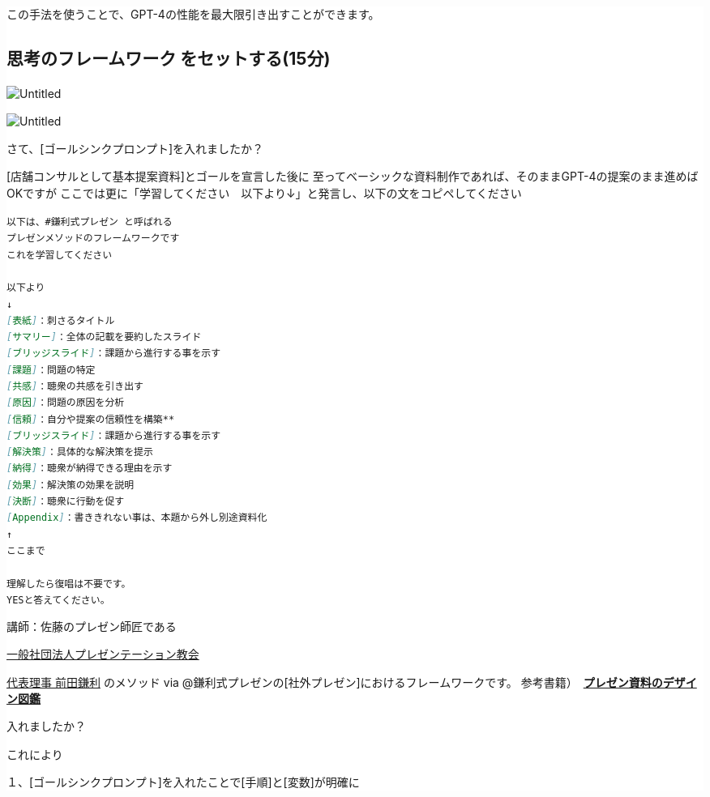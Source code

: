 この手法を使うことで、GPT-4の性能を最大限引き出すことができます。

## 思考のフレームワーク をセットする(15分)

![Untitled](%E6%AC%A1%E4%B8%96%E4%BB%A3%E3%83%95%E3%82%9A%E3%83%AC%E3%82%BB%E3%82%99%E3%83%B3%E3%83%9E%E3%82%B9%E3%82%BF%E3%83%BC%E8%AC%9B%E5%BA%A7%20f499f66ebc394c1f846d080136896e0c/Untitled%2010.png)

![Untitled](%E6%AC%A1%E4%B8%96%E4%BB%A3%E3%83%95%E3%82%9A%E3%83%AC%E3%82%BB%E3%82%99%E3%83%B3%E3%83%9E%E3%82%B9%E3%82%BF%E3%83%BC%E8%AC%9B%E5%BA%A7%20f499f66ebc394c1f846d080136896e0c/Untitled%2011.png)

さて、[ゴールシンクプロンプト]を入れましたか？

[店舗コンサルとして基本提案資料]とゴールを宣言した後に
至ってベーシックな資料制作であれば、そのままGPT-4の提案のまま進めばOKですが
ここでは更に「学習してください　以下より↓」と発言し、以下の文をコピペしてください

```markdown
以下は、#鎌利式プレゼン と呼ばれる
プレゼンメソッドのフレームワークです
これを学習してください

以下より
↓
[表紙]：刺さるタイトル
[サマリー]：全体の記載を要約したスライド
[ブリッジスライド]：課題から進行する事を示す
[課題]：問題の特定
[共感]：聴衆の共感を引き出す
[原因]：問題の原因を分析
[信頼]：自分や提案の信頼性を構築**
[ブリッジスライド]：課題から進行する事を示す
[解決策]：具体的な解決策を提示
[納得]：聴衆が納得できる理由を示す
[効果]：解決策の効果を説明
[決断]：聴衆に行動を促す
[Appendix]：書ききれない事は、本題から外し別途資料化
↑
ここまで

理解したら復唱は不要です。
YESと答えてください。
```

講師：佐藤のプレゼン師匠である

[一般社団法人プレゼンテーション教会](https://presen.or.jp/)

[代表理事 前田鎌利](https://presen.or.jp/soshiki/)  のメソッド
via @鎌利式プレゼンの[社外プレゼン]におけるフレームワークです。
参考書籍）　[**プレゼン資料のデザイン図鑑**](https://amzn.to/3U5VEYL)

入れましたか？

これにより

１、[ゴールシンクプロンプト]を入れたことで[手順]と[変数]が明確に

